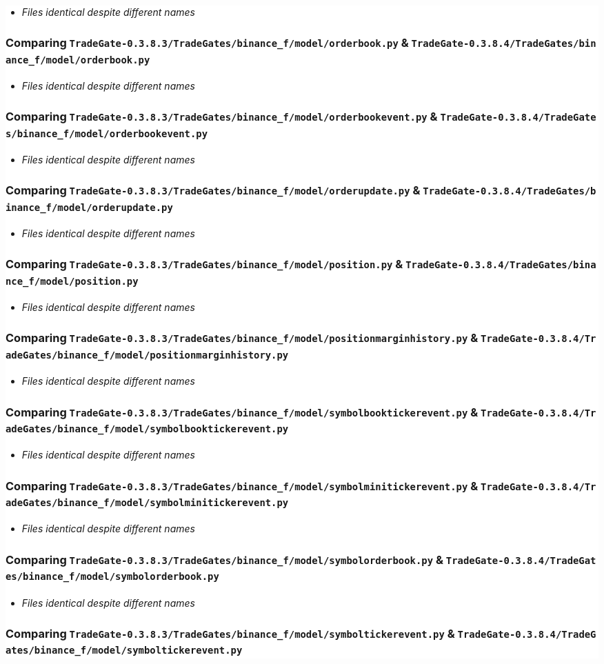  * *Files identical despite different names*

### Comparing `TradeGate-0.3.8.3/TradeGates/binance_f/model/orderbook.py` & `TradeGate-0.3.8.4/TradeGates/binance_f/model/orderbook.py`

 * *Files identical despite different names*

### Comparing `TradeGate-0.3.8.3/TradeGates/binance_f/model/orderbookevent.py` & `TradeGate-0.3.8.4/TradeGates/binance_f/model/orderbookevent.py`

 * *Files identical despite different names*

### Comparing `TradeGate-0.3.8.3/TradeGates/binance_f/model/orderupdate.py` & `TradeGate-0.3.8.4/TradeGates/binance_f/model/orderupdate.py`

 * *Files identical despite different names*

### Comparing `TradeGate-0.3.8.3/TradeGates/binance_f/model/position.py` & `TradeGate-0.3.8.4/TradeGates/binance_f/model/position.py`

 * *Files identical despite different names*

### Comparing `TradeGate-0.3.8.3/TradeGates/binance_f/model/positionmarginhistory.py` & `TradeGate-0.3.8.4/TradeGates/binance_f/model/positionmarginhistory.py`

 * *Files identical despite different names*

### Comparing `TradeGate-0.3.8.3/TradeGates/binance_f/model/symbolbooktickerevent.py` & `TradeGate-0.3.8.4/TradeGates/binance_f/model/symbolbooktickerevent.py`

 * *Files identical despite different names*

### Comparing `TradeGate-0.3.8.3/TradeGates/binance_f/model/symbolminitickerevent.py` & `TradeGate-0.3.8.4/TradeGates/binance_f/model/symbolminitickerevent.py`

 * *Files identical despite different names*

### Comparing `TradeGate-0.3.8.3/TradeGates/binance_f/model/symbolorderbook.py` & `TradeGate-0.3.8.4/TradeGates/binance_f/model/symbolorderbook.py`

 * *Files identical despite different names*

### Comparing `TradeGate-0.3.8.3/TradeGates/binance_f/model/symboltickerevent.py` & `TradeGate-0.3.8.4/TradeGates/binance_f/model/symboltickerevent.py`
